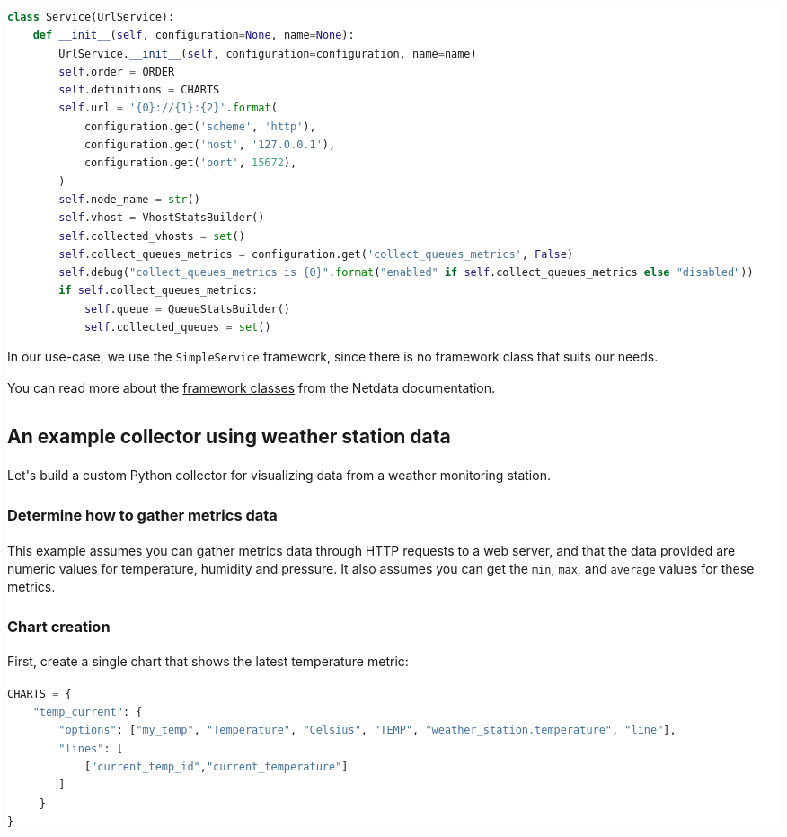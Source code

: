```python
class Service(UrlService):
    def __init__(self, configuration=None, name=None):
        UrlService.__init__(self, configuration=configuration, name=name)
        self.order = ORDER
        self.definitions = CHARTS
        self.url = '{0}://{1}:{2}'.format(
            configuration.get('scheme', 'http'),
            configuration.get('host', '127.0.0.1'),
            configuration.get('port', 15672),
        )
        self.node_name = str()
        self.vhost = VhostStatsBuilder()
        self.collected_vhosts = set()
        self.collect_queues_metrics = configuration.get('collect_queues_metrics', False)
        self.debug("collect_queues_metrics is {0}".format("enabled" if self.collect_queues_metrics else "disabled"))
        if self.collect_queues_metrics:
            self.queue = QueueStatsBuilder()
            self.collected_queues = set()
```

In our use-case, we use the `SimpleService` framework, since there is no framework class that suits our needs.

You can read more about the [framework classes](/collectors/python.d.plugin/README.md#how-to-write-a-new-module) from
the Netdata documentation.

## An example collector using weather station data

Let's build a custom Python collector for visualizing data from a weather monitoring station.

### Determine how to gather metrics data

This example assumes you can gather metrics data through HTTP requests to a web server, and that the data provided are
numeric values for temperature, humidity and pressure. It also assumes you can get the `min`, `max`, and `average`
values for these metrics.

### Chart creation

First, create a single chart that shows the latest temperature metric:

```python
CHARTS = {
    "temp_current": {
        "options": ["my_temp", "Temperature", "Celsius", "TEMP", "weather_station.temperature", "line"],
        "lines": [
            ["current_temp_id","current_temperature"]
        ]
     }
}
```
